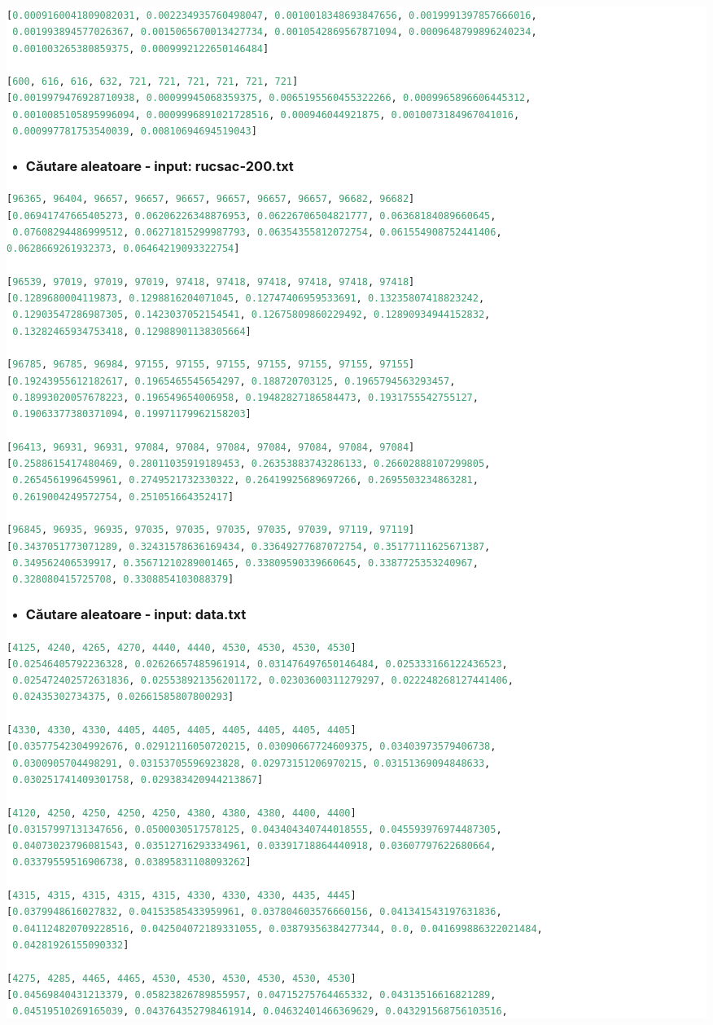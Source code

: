 ```python
[0.0009160041809082031, 0.002234935760498047, 0.0010018348693847656, 0.0019991397857666016,
 0.001993894577026367, 0.0015065670013427734, 0.0010542869567871094, 0.0009648799896240234, 
 0.001003265380859375, 0.0009992122650146484]

[600, 616, 616, 632, 721, 721, 721, 721, 721, 721]
[0.0019979476928710938, 0.00099945068359375, 0.0065195560455322266, 0.0009965896606445312, 
 0.0010085105895996094, 0.0009996891021728516, 0.000946044921875, 0.0010073184967041016, 
 0.000997781753540039, 0.00810694694519043]
```

- ### Căutare aleatoare - input: rucsac-200.txt

```python
[96365, 96404, 96657, 96657, 96657, 96657, 96657, 96657, 96682, 96682]
[0.06941747665405273, 0.06206226348876953, 0.06226706504821777, 0.06368184089660645, 
 0.07608294486999512, 0.06271815299987793, 0.06354355812072754, 0.061554908752441406, 
0.0628669261932373, 0.06464219093322754]

[96539, 97019, 97019, 97019, 97418, 97418, 97418, 97418, 97418, 97418]
[0.1289680004119873, 0.1298816204071045, 0.12747406959533691, 0.13235807418823242, 
 0.12903547286987305, 0.1423037052154541, 0.12675809860229492, 0.12890934944152832, 
 0.13282465934753418, 0.12988901138305664]

[96785, 96785, 96984, 97155, 97155, 97155, 97155, 97155, 97155, 97155]
[0.19243955612182617, 0.1965465545654297, 0.188720703125, 0.1965794563293457, 
 0.18993020057678223, 0.196549654006958, 0.19482827186584473, 0.1931755542755127, 
 0.19063377380371094, 0.19971179962158203]

[96413, 96931, 96931, 97084, 97084, 97084, 97084, 97084, 97084, 97084]
[0.2588615417480469, 0.28011035919189453, 0.26353883743286133, 0.26602888107299805, 
 0.2654561996459961, 0.2749521732330322, 0.26419925689697266, 0.2695503234863281, 
 0.2619004249572754, 0.251051664352417]

[96845, 96935, 96935, 97035, 97035, 97035, 97035, 97039, 97119, 97119]
[0.3437051773071289, 0.32431578636169434, 0.33649277687072754, 0.35177111625671387, 
 0.349562406539917, 0.35671210289001465, 0.33809590339660645, 0.3387725353240967, 
 0.328080415725708, 0.3308854103088379]
```

- ### Căutare aleatoare - input: data.txt

```python
[4125, 4240, 4265, 4270, 4440, 4440, 4530, 4530, 4530, 4530]
[0.02546405792236328, 0.02626657485961914, 0.031476497650146484, 0.025333166122436523, 
 0.025472402572631836, 0.025538921356201172, 0.02303600311279297, 0.022248268127441406, 
 0.02435302734375, 0.02661585807800293]

[4330, 4330, 4330, 4405, 4405, 4405, 4405, 4405, 4405, 4405]
[0.03577542304992676, 0.02912116050720215, 0.03090667724609375, 0.03403973579406738, 
 0.0300905704498291, 0.03153705596923828, 0.02973151206970215, 0.03151369094848633, 
 0.030251741409301758, 0.029383420944213867]

[4120, 4250, 4250, 4250, 4250, 4380, 4380, 4380, 4400, 4400]
[0.03157997131347656, 0.0500030517578125, 0.043404340744018555, 0.045593976974487305, 
 0.04073023796081543, 0.03512716293334961, 0.03391718864440918, 0.03607797622680664, 
 0.03379559516906738, 0.03895831108093262]

[4315, 4315, 4315, 4315, 4315, 4330, 4330, 4330, 4435, 4445]
[0.0379948616027832, 0.04153585433959961, 0.037804603576660156, 0.041341543197631836, 
 0.041124820709228516, 0.042504072189331055, 0.03879356384277344, 0.0, 0.041699886322021484, 
 0.04281926155090332]

[4275, 4285, 4465, 4465, 4530, 4530, 4530, 4530, 4530, 4530]
[0.04569840431213379, 0.05823826789855957, 0.04715275764465332, 0.04313516616821289, 
 0.04519510269165039, 0.043764352798461914, 0.04632401466369629, 0.043291568756103516, 
```